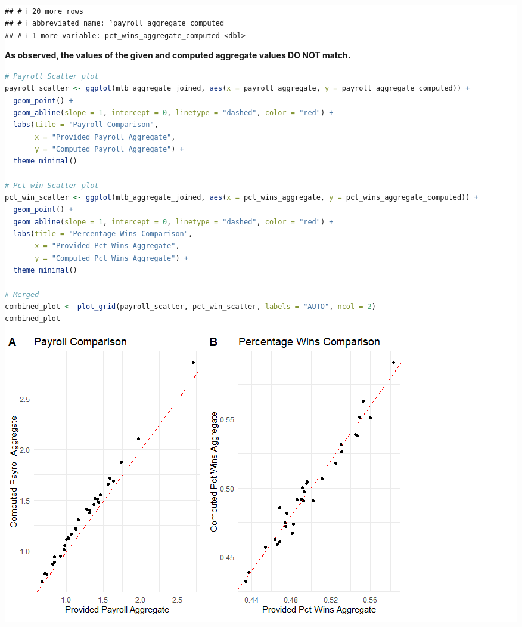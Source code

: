     ## # ℹ 20 more rows
    ## # ℹ abbreviated name: ¹​payroll_aggregate_computed
    ## # ℹ 1 more variable: pct_wins_aggregate_computed <dbl>

**As observed, the values of the given and computed aggregate values DO
NOT match.**

``` r
# Payroll Scatter plot
payroll_scatter <- ggplot(mlb_aggregate_joined, aes(x = payroll_aggregate, y = payroll_aggregate_computed)) +
  geom_point() +
  geom_abline(slope = 1, intercept = 0, linetype = "dashed", color = "red") +
  labs(title = "Payroll Comparison",
       x = "Provided Payroll Aggregate",
       y = "Computed Payroll Aggregate") +
  theme_minimal()

# Pct win Scatter plot
pct_win_scatter <- ggplot(mlb_aggregate_joined, aes(x = pct_wins_aggregate, y = pct_wins_aggregate_computed)) +
  geom_point() +
  geom_abline(slope = 1, intercept = 0, linetype = "dashed", color = "red") +
  labs(title = "Percentage Wins Comparison",
       x = "Provided Pct Wins Aggregate",
       y = "Computed Pct Wins Aggregate") +
  theme_minimal()

# Merged
combined_plot <- plot_grid(payroll_scatter, pct_win_scatter, labels = "AUTO", ncol = 2)
combined_plot
```

![](SEC-1-FA3-MAYOL,-J_files/figure-gfm/unnamed-chunk-7-1.png)

